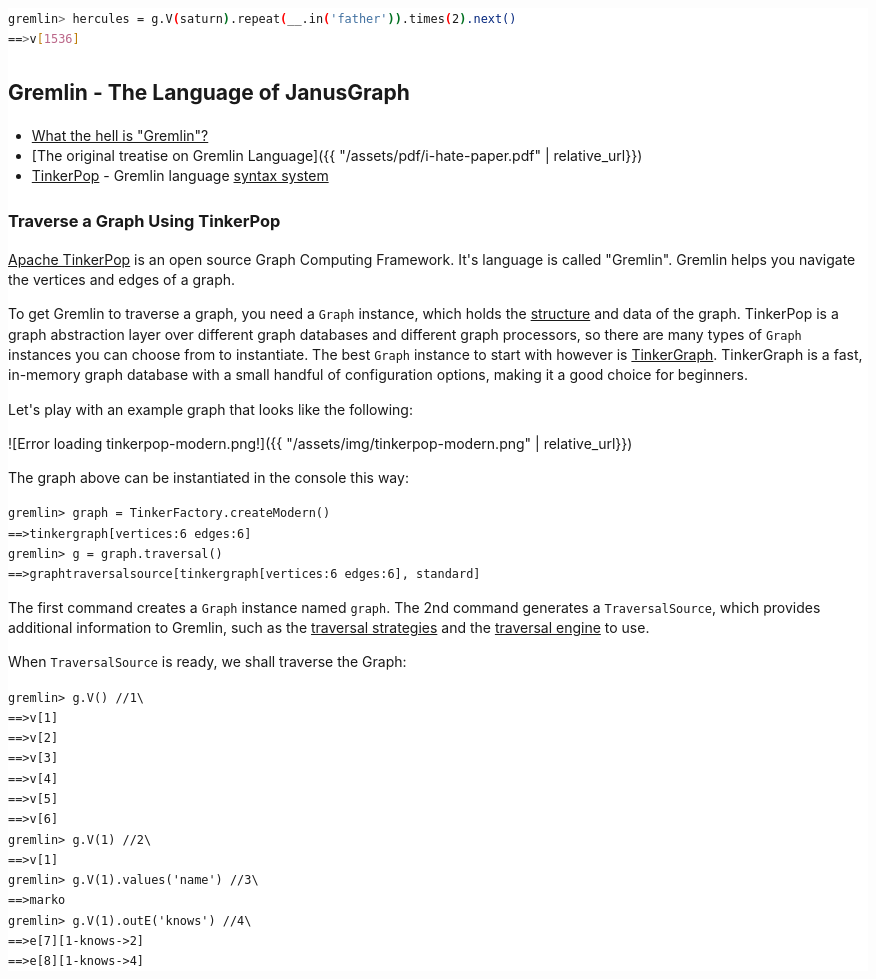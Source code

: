 ```bash
gremlin> hercules = g.V(saturn).repeat(__.in('father')).times(2).next()
==>v[1536]
```

## Gremlin - The Language of JanusGraph

* [What the hell is "Gremlin"?](https://docs.janusgraph.org/basics/gremlin/#:~:text=Gremlin%20is%20JanusGraph's%20query%20language,graph%20traversals%20and%20mutation%20operations.&text=It%20is%20developed%20independently%20from,supported%20by%20most%20graph%20databases.)
* [The original treatise on Gremlin Language]({{ "/assets/pdf/i-hate-paper.pdf" | relative_url}})
* [TinkerPop](https://tinkerpop.apache.org/docs/current/reference/) - Gremlin language [syntax system](#tinkerpop-syntax)

### Traverse a Graph Using TinkerPop

[Apache TinkerPop](http://tinkerpop.apache.org/) is an open source Graph Computing Framework. It's language is called
"Gremlin". Gremlin helps you navigate the vertices and edges of a graph.

To get Gremlin to traverse a graph, you need a `Graph` instance, which holds the
[structure](http://tinkerpop.apache.org/docs/3.3.0/reference/#_the_graph_structure) and data of the graph. TinkerPop is
a graph abstraction layer over different graph databases and different graph processors, so there are many types of
`Graph` instances you can choose from to instantiate. The best `Graph` instance to start with however is
[TinkerGraph](http://tinkerpop.apache.org/docs/3.3.0/reference/#tinkergraph-gremlin). TinkerGraph is a fast, in-memory
graph database with a small handful of configuration options, making it a good choice for beginners.

Let's play with an example graph that looks like the following:

![Error loading tinkerpop-modern.png!]({{ "/assets/img/tinkerpop-modern.png" | relative_url}})

The graph above can be instantiated in the console this way:

```
gremlin> graph = TinkerFactory.createModern()
==>tinkergraph[vertices:6 edges:6]
gremlin> g = graph.traversal()
==>graphtraversalsource[tinkergraph[vertices:6 edges:6], standard]
```

The first command creates a `Graph` instance named `graph`. The 2nd command generates a `TraversalSource`, which
provides additional information to Gremlin, such as the
[traversal strategies](http://tinkerpop.apache.org/docs/3.3.0/reference/#traversalstrategy) and the
[traversal engine](http://tinkerpop.apache.org/docs/3.3.0/reference/#graphcomputer) to use.

When `TraversalSource` is ready, we shall traverse the Graph:

```
gremlin> g.V() //1\
==>v[1]
==>v[2]
==>v[3]
==>v[4]
==>v[5]
==>v[6]
gremlin> g.V(1) //2\
==>v[1]
gremlin> g.V(1).values('name') //3\
==>marko
gremlin> g.V(1).outE('knows') //4\
==>e[7][1-knows->2]
==>e[8][1-knows->4]
```